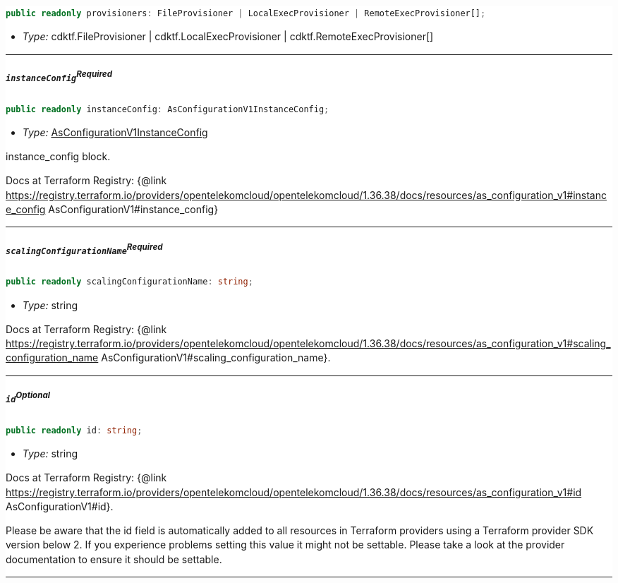 ```typescript
public readonly provisioners: FileProvisioner | LocalExecProvisioner | RemoteExecProvisioner[];
```

- *Type:* cdktf.FileProvisioner | cdktf.LocalExecProvisioner | cdktf.RemoteExecProvisioner[]

---

##### `instanceConfig`<sup>Required</sup> <a name="instanceConfig" id="@cdktf/provider-opentelekomcloud.asConfigurationV1.AsConfigurationV1Config.property.instanceConfig"></a>

```typescript
public readonly instanceConfig: AsConfigurationV1InstanceConfig;
```

- *Type:* <a href="#@cdktf/provider-opentelekomcloud.asConfigurationV1.AsConfigurationV1InstanceConfig">AsConfigurationV1InstanceConfig</a>

instance_config block.

Docs at Terraform Registry: {@link https://registry.terraform.io/providers/opentelekomcloud/opentelekomcloud/1.36.38/docs/resources/as_configuration_v1#instance_config AsConfigurationV1#instance_config}

---

##### `scalingConfigurationName`<sup>Required</sup> <a name="scalingConfigurationName" id="@cdktf/provider-opentelekomcloud.asConfigurationV1.AsConfigurationV1Config.property.scalingConfigurationName"></a>

```typescript
public readonly scalingConfigurationName: string;
```

- *Type:* string

Docs at Terraform Registry: {@link https://registry.terraform.io/providers/opentelekomcloud/opentelekomcloud/1.36.38/docs/resources/as_configuration_v1#scaling_configuration_name AsConfigurationV1#scaling_configuration_name}.

---

##### `id`<sup>Optional</sup> <a name="id" id="@cdktf/provider-opentelekomcloud.asConfigurationV1.AsConfigurationV1Config.property.id"></a>

```typescript
public readonly id: string;
```

- *Type:* string

Docs at Terraform Registry: {@link https://registry.terraform.io/providers/opentelekomcloud/opentelekomcloud/1.36.38/docs/resources/as_configuration_v1#id AsConfigurationV1#id}.

Please be aware that the id field is automatically added to all resources in Terraform providers using a Terraform provider SDK version below 2.
If you experience problems setting this value it might not be settable. Please take a look at the provider documentation to ensure it should be settable.

---